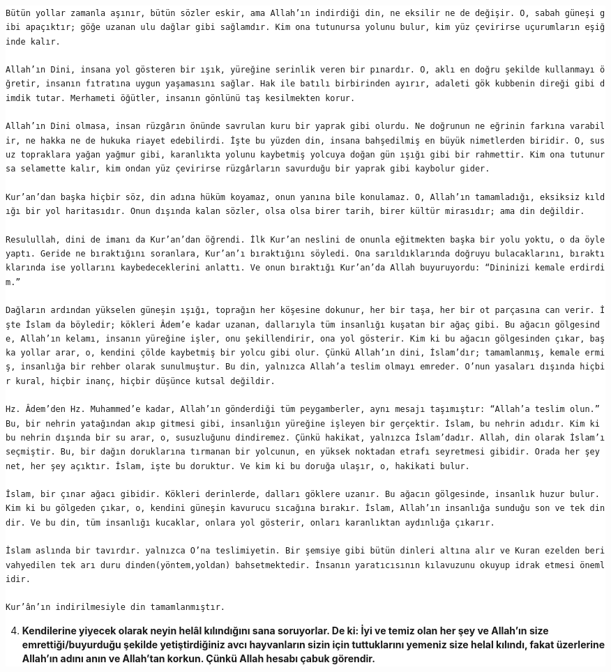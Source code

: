     Bütün yollar zamanla aşınır, bütün sözler eskir, ama Allah’ın indirdiği din, ne eksilir ne de değişir. O, sabah güneşi gibi apaçıktır; göğe uzanan ulu dağlar gibi sağlamdır. Kim ona tutunursa yolunu bulur, kim yüz çevirirse uçurumların eşiğinde kalır.  
      
    Allah’ın Dini, insana yol gösteren bir ışık, yüreğine serinlik veren bir pınardır. O, aklı en doğru şekilde kullanmayı öğretir, insanın fıtratına uygun yaşamasını sağlar. Hak ile batılı birbirinden ayırır, adaleti gök kubbenin direği gibi dimdik tutar. Merhameti öğütler, insanın gönlünü taş kesilmekten korur.  
      
    Allah’ın Dini olmasa, insan rüzgârın önünde savrulan kuru bir yaprak gibi olurdu. Ne doğrunun ne eğrinin farkına varabilir, ne hakka ne de hukuka riayet edebilirdi. İşte bu yüzden din, insana bahşedilmiş en büyük nimetlerden biridir. O, susuz topraklara yağan yağmur gibi, karanlıkta yolunu kaybetmiş yolcuya doğan gün ışığı gibi bir rahmettir. Kim ona tutunursa selamette kalır, kim ondan yüz çevirirse rüzgârların savurduğu bir yaprak gibi kaybolur gider.  
      
    Kur’an’dan başka hiçbir söz, din adına hüküm koyamaz, onun yanına bile konulamaz. O, Allah’ın tamamladığı, eksiksiz kıldığı bir yol haritasıdır. Onun dışında kalan sözler, olsa olsa birer tarih, birer kültür mirasıdır; ama din değildir.  
      
    Resulullah, dini de imanı da Kur’an’dan öğrendi. İlk Kur’an neslini de onunla eğitmekten başka bir yolu yoktu, o da öyle yaptı. Geride ne bıraktığını soranlara, Kur’an’ı bıraktığını söyledi. Ona sarıldıklarında doğruyu bulacaklarını, bıraktıklarında ise yollarını kaybedeceklerini anlattı. Ve onun bıraktığı Kur’an’da Allah buyuruyordu: “Dininizi kemale erdirdim.”  
      
    Dağların ardından yükselen güneşin ışığı, toprağın her köşesine dokunur, her bir taşa, her bir ot parçasına can verir. İşte İslam da böyledir; kökleri Âdem’e kadar uzanan, dallarıyla tüm insanlığı kuşatan bir ağaç gibi. Bu ağacın gölgesinde, Allah’ın kelamı, insanın yüreğine işler, onu şekillendirir, ona yol gösterir. Kim ki bu ağacın gölgesinden çıkar, başka yollar arar, o, kendini çölde kaybetmiş bir yolcu gibi olur. Çünkü Allah’ın dini, İslam’dır; tamamlanmış, kemale ermiş, insanlığa bir rehber olarak sunulmuştur. Bu din, yalnızca Allah’a teslim olmayı emreder. O’nun yasaları dışında hiçbir kural, hiçbir inanç, hiçbir düşünce kutsal değildir.  
      
    Hz. Âdem’den Hz. Muhammed’e kadar, Allah’ın gönderdiği tüm peygamberler, aynı mesajı taşımıştır: “Allah’a teslim olun.” Bu, bir nehrin yatağından akıp gitmesi gibi, insanlığın yüreğine işleyen bir gerçektir. İslam, bu nehrin adıdır. Kim ki bu nehrin dışında bir su arar, o, susuzluğunu dindiremez. Çünkü hakikat, yalnızca İslam’dadır. Allah, din olarak İslam’ı seçmiştir. Bu, bir dağın doruklarına tırmanan bir yolcunun, en yüksek noktadan etrafı seyretmesi gibidir. Orada her şey net, her şey açıktır. İslam, işte bu doruktur. Ve kim ki bu doruğa ulaşır, o, hakikati bulur.  
      
    İslam, bir çınar ağacı gibidir. Kökleri derinlerde, dalları göklere uzanır. Bu ağacın gölgesinde, insanlık huzur bulur. Kim ki bu gölgeden çıkar, o, kendini güneşin kavurucu sıcağına bırakır. İslam, Allah’ın insanlığa sunduğu son ve tek dindir. Ve bu din, tüm insanlığı kucaklar, onlara yol gösterir, onları karanlıktan aydınlığa çıkarır.  
      
    İslam aslında bir tavırdır. yalnızca O’na teslimiyetin. Bir şemsiye gibi bütün dinleri altına alır ve Kuran ezelden beri vahyedilen tek arı duru dinden(yöntem,yoldan) bahsetmektedir. İnsanın yaratıcısının kılavuzunu okuyup idrak etmesi önemlidir.  
      
    Kur’ân’ın indirilmesiyle din tamamlanmıştır.  
      
      
    
4. **Kendilerine yiyecek olarak neyin helâl kılındığını sana soruyorlar. De ki: İyi ve temiz olan her şey ve Allah’ın size emrettiği/buyurduğu şekilde yetiştirdiğiniz avcı hayvanların sizin için tuttuklarını yemeniz size helal kılındı, fakat üzerlerine Allah’ın adını anın ve Allah’tan korkun. Çünkü Allah hesabı çabuk görendir.**
      
